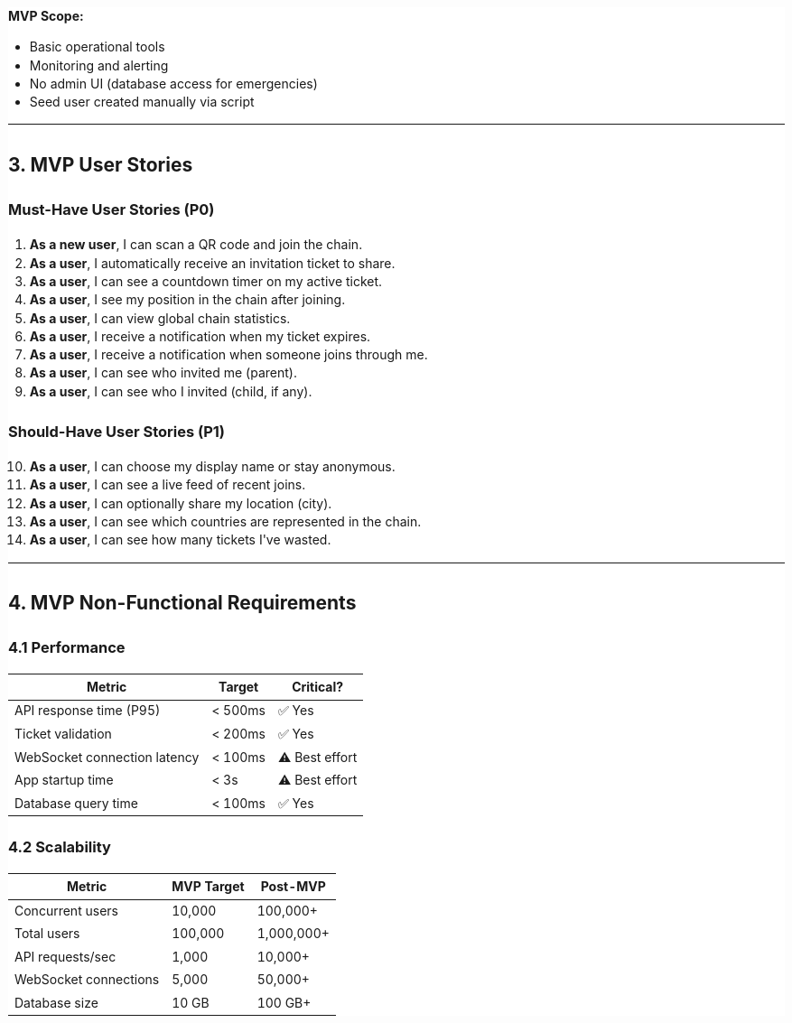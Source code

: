 **MVP Scope:**
- Basic operational tools
- Monitoring and alerting
- No admin UI (database access for emergencies)
- Seed user created manually via script

---

## 3. MVP User Stories

### Must-Have User Stories (P0)

1. **As a new user**, I can scan a QR code and join the chain.
2. **As a user**, I automatically receive an invitation ticket to share.
3. **As a user**, I can see a countdown timer on my active ticket.
4. **As a user**, I see my position in the chain after joining.
5. **As a user**, I can view global chain statistics.
6. **As a user**, I receive a notification when my ticket expires.
7. **As a user**, I receive a notification when someone joins through me.
8. **As a user**, I can see who invited me (parent).
9. **As a user**, I can see who I invited (child, if any).

### Should-Have User Stories (P1)

10. **As a user**, I can choose my display name or stay anonymous.
11. **As a user**, I can see a live feed of recent joins.
12. **As a user**, I can optionally share my location (city).
13. **As a user**, I can see which countries are represented in the chain.
14. **As a user**, I can see how many tickets I've wasted.

---

## 4. MVP Non-Functional Requirements

### 4.1 Performance

| Metric | Target | Critical? |
|--------|--------|-----------|
| API response time (P95) | < 500ms | ✅ Yes |
| Ticket validation | < 200ms | ✅ Yes |
| WebSocket connection latency | < 100ms | ⚠️ Best effort |
| App startup time | < 3s | ⚠️ Best effort |
| Database query time | < 100ms | ✅ Yes |

### 4.2 Scalability

| Metric | MVP Target | Post-MVP |
|--------|-----------|----------|
| Concurrent users | 10,000 | 100,000+ |
| Total users | 100,000 | 1,000,000+ |
| API requests/sec | 1,000 | 10,000+ |
| WebSocket connections | 5,000 | 50,000+ |
| Database size | 10 GB | 100 GB+ |
